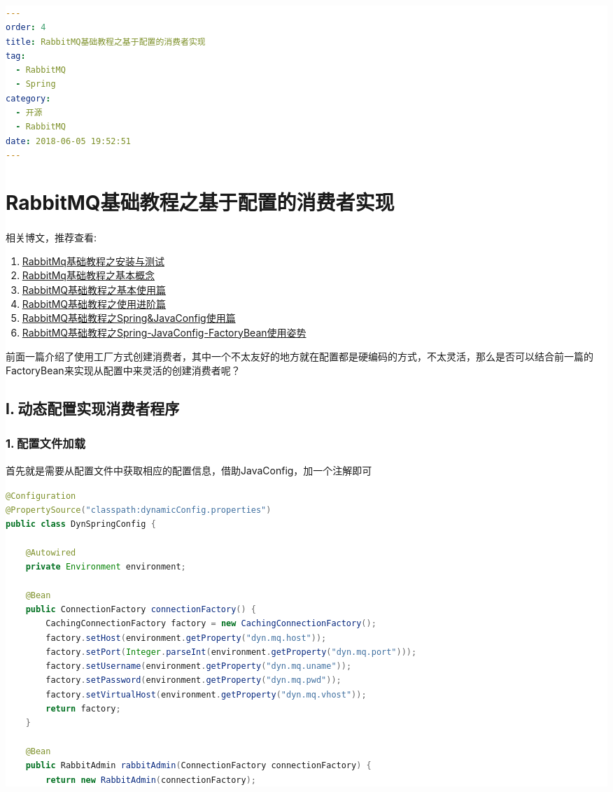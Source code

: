 ```yaml
---
order: 4
title: RabbitMQ基础教程之基于配置的消费者实现
tag:
  - RabbitMQ
  - Spring
category:
  - 开源
  - RabbitMQ
date: 2018-06-05 19:52:51
---
```



# RabbitMQ基础教程之基于配置的消费者实现

相关博文，推荐查看:

1. [RabbitMq基础教程之安装与测试](https://liuyueyi.github.io/hexblog/2018/05/24/RabbitMq%E5%9F%BA%E7%A1%80%E6%95%99%E7%A8%8B%E4%B9%8B%E5%AE%89%E8%A3%85%E4%B8%8E%E6%B5%8B%E8%AF%95/)
2. [RabbitMq基础教程之基本概念](https://liuyueyi.github.io/hexblog/2018/05/27/RabbitMQ%E5%9F%BA%E7%A1%80%E6%95%99%E7%A8%8B%E4%B9%8B%E5%9F%BA%E6%9C%AC%E6%A6%82%E5%BF%B5/)
3. [RabbitMQ基础教程之基本使用篇](https://liuyueyi.github.io/hexblog/2018/05/27/RabbitMQ%E5%9F%BA%E7%A1%80%E6%95%99%E7%A8%8B%E4%B9%8B%E5%9F%BA%E6%9C%AC%E4%BD%BF%E7%94%A8%E7%AF%87/)
4. [RabbitMQ基础教程之使用进阶篇](https://liuyueyi.github.io/hexblog/2018/05/29/RabbitMQ%E5%9F%BA%E7%A1%80%E6%95%99%E7%A8%8B%E4%B9%8B%E4%BD%BF%E7%94%A8%E8%BF%9B%E9%98%B6%E7%AF%87/)
5. [RabbitMQ基础教程之Spring&JavaConfig使用篇](https://blog.hhui.top/hexblog/2018/05/31/RabbitMQ%E5%9F%BA%E7%A1%80%E6%95%99%E7%A8%8B%E4%B9%8BSpring-JavaConfig%E4%BD%BF%E7%94%A8%E7%AF%87/)
6. [RabbitMQ基础教程之Spring-JavaConfig-FactoryBean使用姿势](https%3A%2F%2Fblog.hhui.top%2Fhexblog%2F2018%2F05%2F31%2FRabbitMQ%E5%9F%BA%E7%A1%80%E6%95%99%E7%A8%8B%E4%B9%8BSpring-JavaConfig-FactoryBean%E4%BD%BF%E7%94%A8%E5%A7%BF%E5%8A%BF%2F)

前面一篇介绍了使用工厂方式创建消费者，其中一个不太友好的地方就在配置都是硬编码的方式，不太灵活，那么是否可以结合前一篇的FactoryBean来实现从配置中来灵活的创建消费者呢？



## I. 动态配置实现消费者程序

### 1. 配置文件加载

首先就是需要从配置文件中获取相应的配置信息，借助JavaConfig，加一个注解即可

```java
@Configuration
@PropertySource("classpath:dynamicConfig.properties")
public class DynSpringConfig {

    @Autowired
    private Environment environment;

    @Bean
    public ConnectionFactory connectionFactory() {
        CachingConnectionFactory factory = new CachingConnectionFactory();
        factory.setHost(environment.getProperty("dyn.mq.host"));
        factory.setPort(Integer.parseInt(environment.getProperty("dyn.mq.port")));
        factory.setUsername(environment.getProperty("dyn.mq.uname"));
        factory.setPassword(environment.getProperty("dyn.mq.pwd"));
        factory.setVirtualHost(environment.getProperty("dyn.mq.vhost"));
        return factory;
    }

    @Bean
    public RabbitAdmin rabbitAdmin(ConnectionFactory connectionFactory) {
        return new RabbitAdmin(connectionFactory);
```